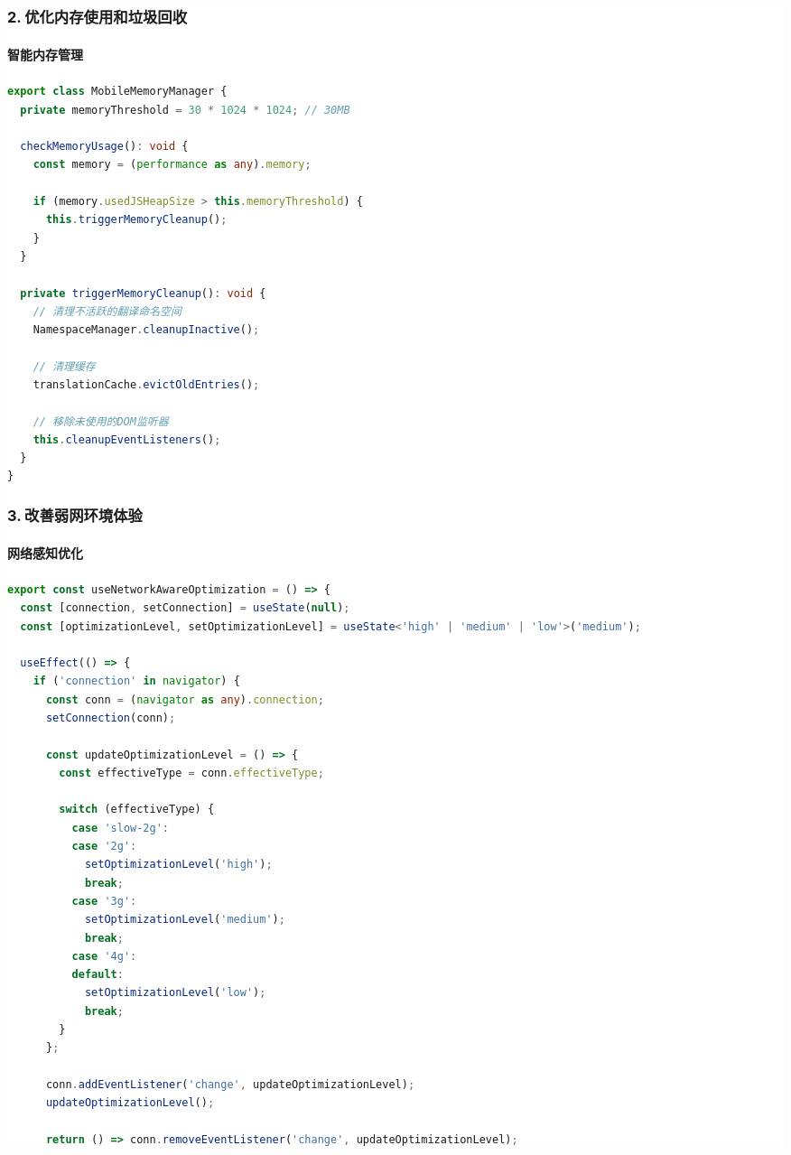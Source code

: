 ### 2. 优化内存使用和垃圾回收

#### 智能内存管理
```typescript
export class MobileMemoryManager {
  private memoryThreshold = 30 * 1024 * 1024; // 30MB
  
  checkMemoryUsage(): void {
    const memory = (performance as any).memory;
    
    if (memory.usedJSHeapSize > this.memoryThreshold) {
      this.triggerMemoryCleanup();
    }
  }
  
  private triggerMemoryCleanup(): void {
    // 清理不活跃的翻译命名空间
    NamespaceManager.cleanupInactive();
    
    // 清理缓存
    translationCache.evictOldEntries();
    
    // 移除未使用的DOM监听器
    this.cleanupEventListeners();
  }
}
```

### 3. 改善弱网环境体验

#### 网络感知优化
```typescript
export const useNetworkAwareOptimization = () => {
  const [connection, setConnection] = useState(null);
  const [optimizationLevel, setOptimizationLevel] = useState<'high' | 'medium' | 'low'>('medium');
  
  useEffect(() => {
    if ('connection' in navigator) {
      const conn = (navigator as any).connection;
      setConnection(conn);
      
      const updateOptimizationLevel = () => {
        const effectiveType = conn.effectiveType;
        
        switch (effectiveType) {
          case 'slow-2g':
          case '2g':
            setOptimizationLevel('high');
            break;
          case '3g':
            setOptimizationLevel('medium');
            break;
          case '4g':
          default:
            setOptimizationLevel('low');
            break;
        }
      };
      
      conn.addEventListener('change', updateOptimizationLevel);
      updateOptimizationLevel();
      
      return () => conn.removeEventListener('change', updateOptimizationLevel);
```